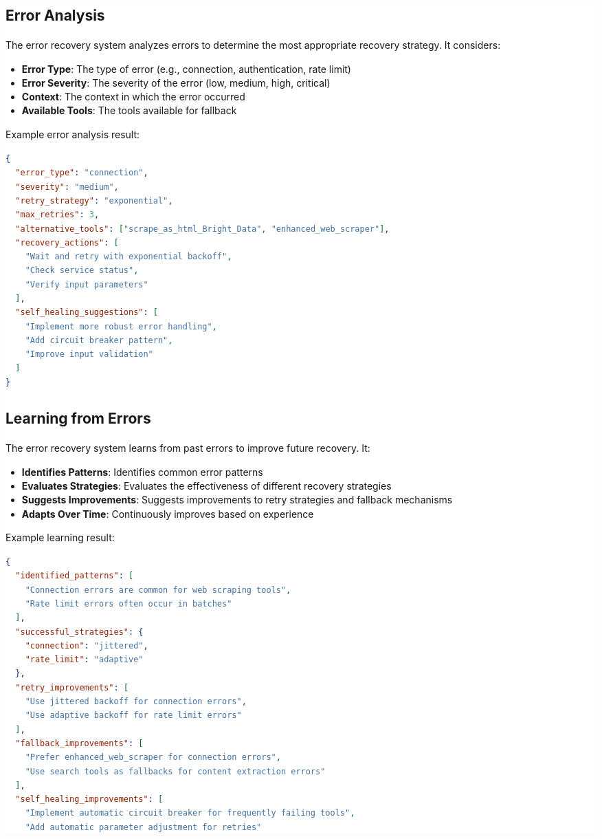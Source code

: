 ```python
```

## Error Analysis

The error recovery system analyzes errors to determine the most appropriate recovery strategy. It considers:

- **Error Type**: The type of error (e.g., connection, authentication, rate limit)
- **Error Severity**: The severity of the error (low, medium, high, critical)
- **Context**: The context in which the error occurred
- **Available Tools**: The tools available for fallback

Example error analysis result:

```json
{
  "error_type": "connection",
  "severity": "medium",
  "retry_strategy": "exponential",
  "max_retries": 3,
  "alternative_tools": ["scrape_as_html_Bright_Data", "enhanced_web_scraper"],
  "recovery_actions": [
    "Wait and retry with exponential backoff",
    "Check service status",
    "Verify input parameters"
  ],
  "self_healing_suggestions": [
    "Implement more robust error handling",
    "Add circuit breaker pattern",
    "Improve input validation"
  ]
}
```

## Learning from Errors

The error recovery system learns from past errors to improve future recovery. It:

- **Identifies Patterns**: Identifies common error patterns
- **Evaluates Strategies**: Evaluates the effectiveness of different recovery strategies
- **Suggests Improvements**: Suggests improvements to retry strategies and fallback mechanisms
- **Adapts Over Time**: Continuously improves based on experience

Example learning result:

```json
{
  "identified_patterns": [
    "Connection errors are common for web scraping tools",
    "Rate limit errors often occur in batches"
  ],
  "successful_strategies": {
    "connection": "jittered",
    "rate_limit": "adaptive"
  },
  "retry_improvements": [
    "Use jittered backoff for connection errors",
    "Use adaptive backoff for rate limit errors"
  ],
  "fallback_improvements": [
    "Prefer enhanced_web_scraper for connection errors",
    "Use search tools as fallbacks for content extraction errors"
  ],
  "self_healing_improvements": [
    "Implement automatic circuit breaker for frequently failing tools",
    "Add automatic parameter adjustment for retries"
```